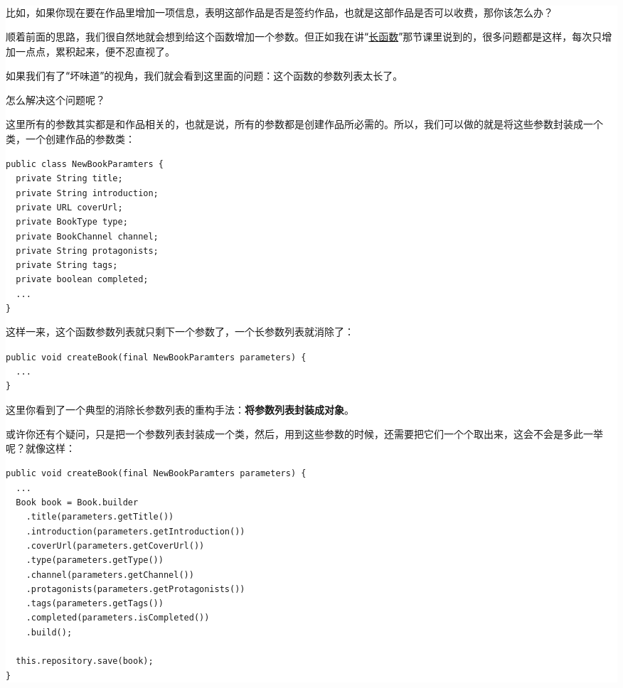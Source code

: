 比如，如果你现在要在作品里增加一项信息，表明这部作品是否是签约作品，也就是这部作品是否可以收费，那你该怎么办？

顺着前面的思路，我们很自然地就会想到给这个函数增加一个参数。但正如我在讲“[长函数](https://time.geekbang.org/column/article/327424?utm_term=pc_interstitial_805)”那节课里说到的，很多问题都是这样，每次只增加一点点，累积起来，便不忍直视了。

如果我们有了“坏味道”的视角，我们就会看到这里面的问题：这个函数的参数列表太长了。

怎么解决这个问题呢？

这里所有的参数其实都是和作品相关的，也就是说，所有的参数都是创建作品所必需的。所以，我们可以做的就是将这些参数封装成一个类，一个创建作品的参数类：

```
public class NewBookParamters {
  private String title;
  private String introduction;
  private URL coverUrl;
  private BookType type;
  private BookChannel channel;
  private String protagonists;
  private String tags;
  private boolean completed;
  ...
}

```

这样一来，这个函数参数列表就只剩下一个参数了，一个长参数列表就消除了：

```
public void createBook(final NewBookParamters parameters) {
  ...
}

```

这里你看到了一个典型的消除长参数列表的重构手法：**将参数列表封装成对象**。

或许你还有个疑问，只是把一个参数列表封装成一个类，然后，用到这些参数的时候，还需要把它们一个个取出来，这会不会是多此一举呢？就像这样：

```
public void createBook(final NewBookParamters parameters) {
  ...
  Book book = Book.builder
    .title(parameters.getTitle()) 
    .introduction(parameters.getIntroduction())
    .coverUrl(parameters.getCoverUrl())
    .type(parameters.getType())
    .channel(parameters.getChannel())
    .protagonists(parameters.getProtagonists())
    .tags(parameters.getTags())
    .completed(parameters.isCompleted())
    .build();
    
  this.repository.save(book);
}

```
